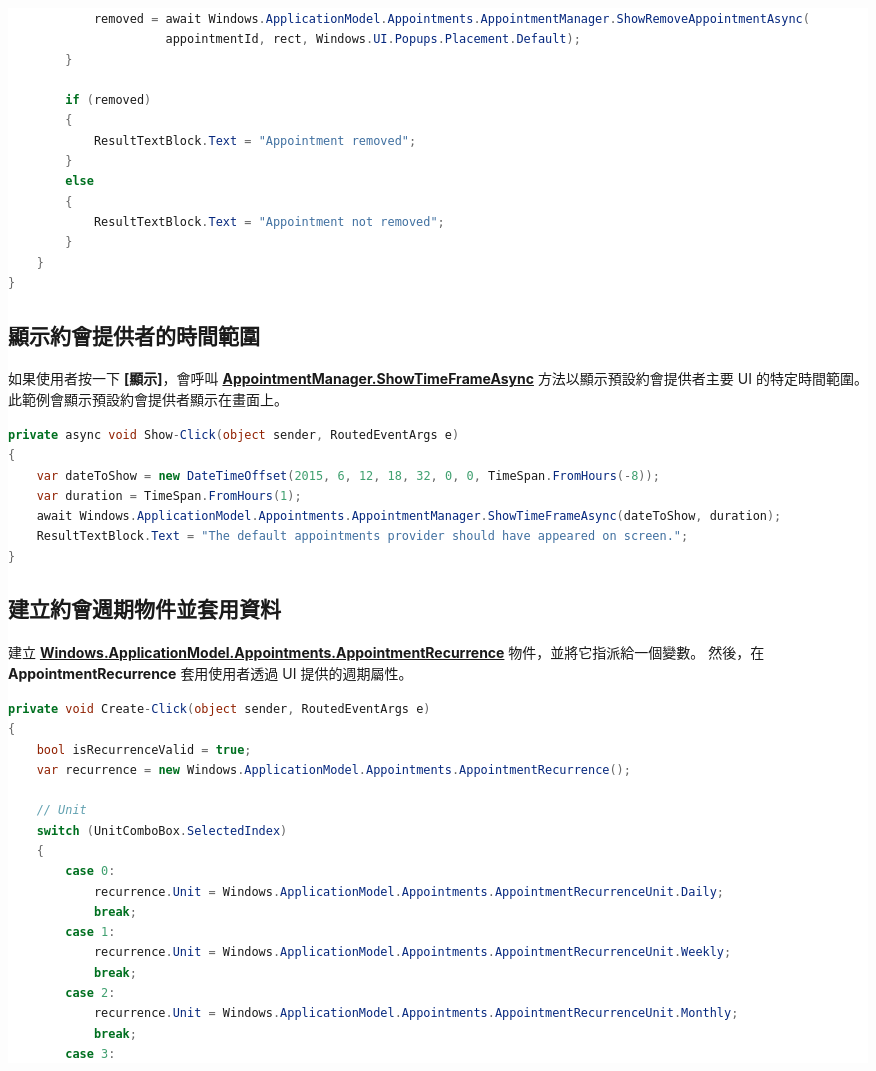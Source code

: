 ```cs
            removed = await Windows.ApplicationModel.Appointments.AppointmentManager.ShowRemoveAppointmentAsync(
                      appointmentId, rect, Windows.UI.Popups.Placement.Default);
        }

        if (removed)
        {
            ResultTextBlock.Text = "Appointment removed";
        }
        else
        {
            ResultTextBlock.Text = "Appointment not removed";
        }
    }
}
```

## <a name="show-a-time-span-for-the-appointments-provider"></a>顯示約會提供者的時間範圍

如果使用者按一下 **\[顯示\]**，會呼叫 [**AppointmentManager.ShowTimeFrameAsync**](https://msdn.microsoft.com/library/windows/apps/windows.applicationmodel.appointments.appointmentmanager.showtimeframeasync) 方法以顯示預設約會提供者主要 UI 的特定時間範圍。 此範例會顯示預設約會提供者顯示在畫面上。

```cs
private async void Show-Click(object sender, RoutedEventArgs e)
{
    var dateToShow = new DateTimeOffset(2015, 6, 12, 18, 32, 0, 0, TimeSpan.FromHours(-8));
    var duration = TimeSpan.FromHours(1);
    await Windows.ApplicationModel.Appointments.AppointmentManager.ShowTimeFrameAsync(dateToShow, duration);
    ResultTextBlock.Text = "The default appointments provider should have appeared on screen.";
}
```

## <a name="create-an-appointment-recurrence-object-and-apply-data-to-it"></a>建立約會週期物件並套用資料

建立 [**Windows.ApplicationModel.Appointments.AppointmentRecurrence**](https://msdn.microsoft.com/library/windows/apps/windows.applicationmodel.appointments.appointmentrecurrence) 物件，並將它指派給一個變數。 然後，在 **AppointmentRecurrence** 套用使用者透過 UI 提供的週期屬性。

```cs
private void Create-Click(object sender, RoutedEventArgs e)
{
    bool isRecurrenceValid = true;
    var recurrence = new Windows.ApplicationModel.Appointments.AppointmentRecurrence();

    // Unit
    switch (UnitComboBox.SelectedIndex)
    {
        case 0:
            recurrence.Unit = Windows.ApplicationModel.Appointments.AppointmentRecurrenceUnit.Daily;
            break;
        case 1:
            recurrence.Unit = Windows.ApplicationModel.Appointments.AppointmentRecurrenceUnit.Weekly;
            break;
        case 2:
            recurrence.Unit = Windows.ApplicationModel.Appointments.AppointmentRecurrenceUnit.Monthly;
            break;
        case 3:
```